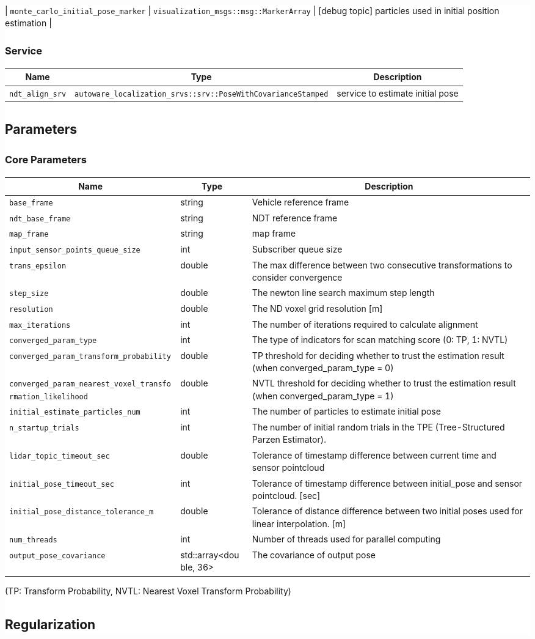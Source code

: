 | `monte_carlo_initial_pose_marker` | `visualization_msgs::msg::MarkerArray`          | [debug topic] particles used in initial position estimation                                                                              |

### Service

| Name            | Type                                                         | Description                      |
| --------------- | ------------------------------------------------------------ | -------------------------------- |
| `ndt_align_srv` | `autoware_localization_srvs::srv::PoseWithCovarianceStamped` | service to estimate initial pose |

## Parameters

### Core Parameters

| Name                                                      | Type                   | Description                                                                                        |
| --------------------------------------------------------- | ---------------------- | -------------------------------------------------------------------------------------------------- |
| `base_frame`                                              | string                 | Vehicle reference frame                                                                            |
| `ndt_base_frame`                                          | string                 | NDT reference frame                                                                                |
| `map_frame`                                               | string                 | map frame                                                                                          |
| `input_sensor_points_queue_size`                          | int                    | Subscriber queue size                                                                              |
| `trans_epsilon`                                           | double                 | The max difference between two consecutive transformations to consider convergence                 |
| `step_size`                                               | double                 | The newton line search maximum step length                                                         |
| `resolution`                                              | double                 | The ND voxel grid resolution [m]                                                                   |
| `max_iterations`                                          | int                    | The number of iterations required to calculate alignment                                           |
| `converged_param_type`                                    | int                    | The type of indicators for scan matching score (0: TP, 1: NVTL)                                    |
| `converged_param_transform_probability`                   | double                 | TP threshold for deciding whether to trust the estimation result (when converged_param_type = 0)   |
| `converged_param_nearest_voxel_transformation_likelihood` | double                 | NVTL threshold for deciding whether to trust the estimation result (when converged_param_type = 1) |
| `initial_estimate_particles_num`                          | int                    | The number of particles to estimate initial pose                                                   |
| `n_startup_trials`                                        | int                    | The number of initial random trials in the TPE (Tree-Structured Parzen Estimator).                 |
| `lidar_topic_timeout_sec`                                 | double                 | Tolerance of timestamp difference between current time and sensor pointcloud                       |
| `initial_pose_timeout_sec`                                | int                    | Tolerance of timestamp difference between initial_pose and sensor pointcloud. [sec]                |
| `initial_pose_distance_tolerance_m`                       | double                 | Tolerance of distance difference between two initial poses used for linear interpolation. [m]      |
| `num_threads`                                             | int                    | Number of threads used for parallel computing                                                      |
| `output_pose_covariance`                                  | std::array<double, 36> | The covariance of output pose                                                                      |

(TP: Transform Probability, NVTL: Nearest Voxel Transform Probability)

## Regularization
